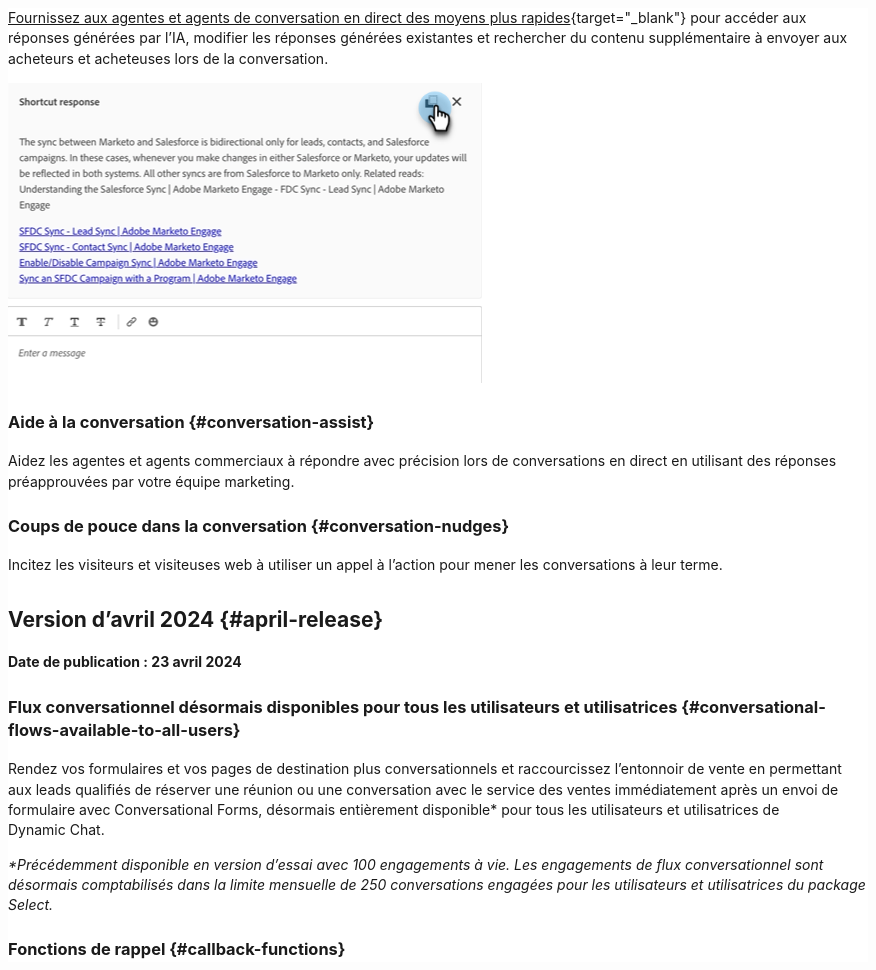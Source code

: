 [Fournissez aux agentes et agents de conversation en direct des moyens plus rapides](/help/marketo/product-docs/demand-generation/dynamic-chat/live-chat/agent-inbox.md#shortcuts){target="_blank"} pour accéder aux réponses générées par l’IA, modifier les réponses générées existantes et rechercher du contenu supplémentaire à envoyer aux acheteurs et acheteuses lors de la conversation.

![](assets/dynamic-chat-may-2024-release-4.png)

### Aide à la conversation {#conversation-assist}

Aidez les agentes et agents commerciaux à répondre avec précision lors de conversations en direct en utilisant des réponses préapprouvées par votre équipe marketing.

### Coups de pouce dans la conversation {#conversation-nudges}

Incitez les visiteurs et visiteuses web à utiliser un appel à l’action pour mener les conversations à leur terme.

<p>

## Version d’avril 2024 {#april-release}

**Date de publication : 23 avril 2024**

### Flux conversationnel désormais disponibles pour tous les utilisateurs et utilisatrices {#conversational-flows-available-to-all-users}

Rendez vos formulaires et vos pages de destination plus conversationnels et raccourcissez l’entonnoir de vente en permettant aux leads qualifiés de réserver une réunion ou une conversation avec le service des ventes immédiatement après un envoi de formulaire avec Conversational Forms, désormais entièrement disponible&#42; pour tous les utilisateurs et utilisatrices de Dynamic Chat.

_&#42;Précédemment disponible en version d’essai avec 100 engagements à vie. Les engagements de flux conversationnel sont désormais comptabilisés dans la limite mensuelle de 250 conversations engagées pour les utilisateurs et utilisatrices du package Select._

### Fonctions de rappel {#callback-functions}
